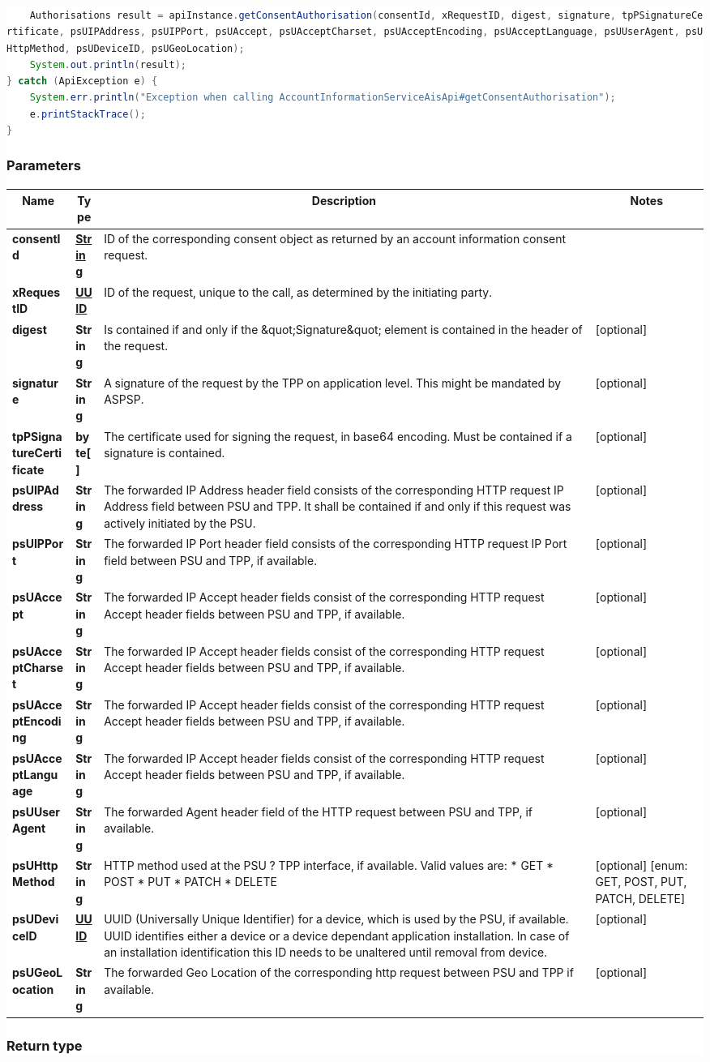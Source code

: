 ```java
    Authorisations result = apiInstance.getConsentAuthorisation(consentId, xRequestID, digest, signature, tpPSignatureCertificate, psUIPAddress, psUIPPort, psUAccept, psUAcceptCharset, psUAcceptEncoding, psUAcceptLanguage, psUUserAgent, psUHttpMethod, psUDeviceID, psUGeoLocation);
    System.out.println(result);
} catch (ApiException e) {
    System.err.println("Exception when calling AccountInformationServiceAisApi#getConsentAuthorisation");
    e.printStackTrace();
}
```

### Parameters

Name | Type | Description  | Notes
------------- | ------------- | ------------- | -------------
 **consentId** | [**String**](.md)| ID of the corresponding consent object as returned by an account information consent request.  |
 **xRequestID** | [**UUID**](.md)| ID of the request, unique to the call, as determined by the initiating party. |
 **digest** | **String**| Is contained if and only if the \&quot;Signature\&quot; element is contained in the header of the request. | [optional]
 **signature** | **String**| A signature of the request by the TPP on application level. This might be mandated by ASPSP.  | [optional]
 **tpPSignatureCertificate** | **byte[]**| The certificate used for signing the request, in base64 encoding.  Must be contained if a signature is contained.  | [optional]
 **psUIPAddress** | **String**| The forwarded IP Address header field consists of the corresponding HTTP request  IP Address field between PSU and TPP.  It shall be contained if and only if this request was actively initiated by the PSU.  | [optional]
 **psUIPPort** | **String**| The forwarded IP Port header field consists of the corresponding HTTP request IP Port field between PSU and TPP, if available.  | [optional]
 **psUAccept** | **String**| The forwarded IP Accept header fields consist of the corresponding HTTP request Accept header fields between PSU and TPP, if available.  | [optional]
 **psUAcceptCharset** | **String**| The forwarded IP Accept header fields consist of the corresponding HTTP request Accept header fields between PSU and TPP, if available.  | [optional]
 **psUAcceptEncoding** | **String**| The forwarded IP Accept header fields consist of the corresponding HTTP request Accept header fields between PSU and TPP, if available.  | [optional]
 **psUAcceptLanguage** | **String**| The forwarded IP Accept header fields consist of the corresponding HTTP request Accept header fields between PSU and TPP, if available.  | [optional]
 **psUUserAgent** | **String**| The forwarded Agent header field of the HTTP request between PSU and TPP, if available.  | [optional]
 **psUHttpMethod** | **String**| HTTP method used at the PSU ? TPP interface, if available. Valid values are: * GET * POST * PUT * PATCH * DELETE  | [optional] [enum: GET, POST, PUT, PATCH, DELETE]
 **psUDeviceID** | [**UUID**](.md)| UUID (Universally Unique Identifier) for a device, which is used by the PSU, if available. UUID identifies either a device or a device dependant application installation. In case of an installation identification this ID needs to be unaltered until removal from device.  | [optional]
 **psUGeoLocation** | **String**| The forwarded Geo Location of the corresponding http request between PSU and TPP if available.  | [optional]

### Return type
